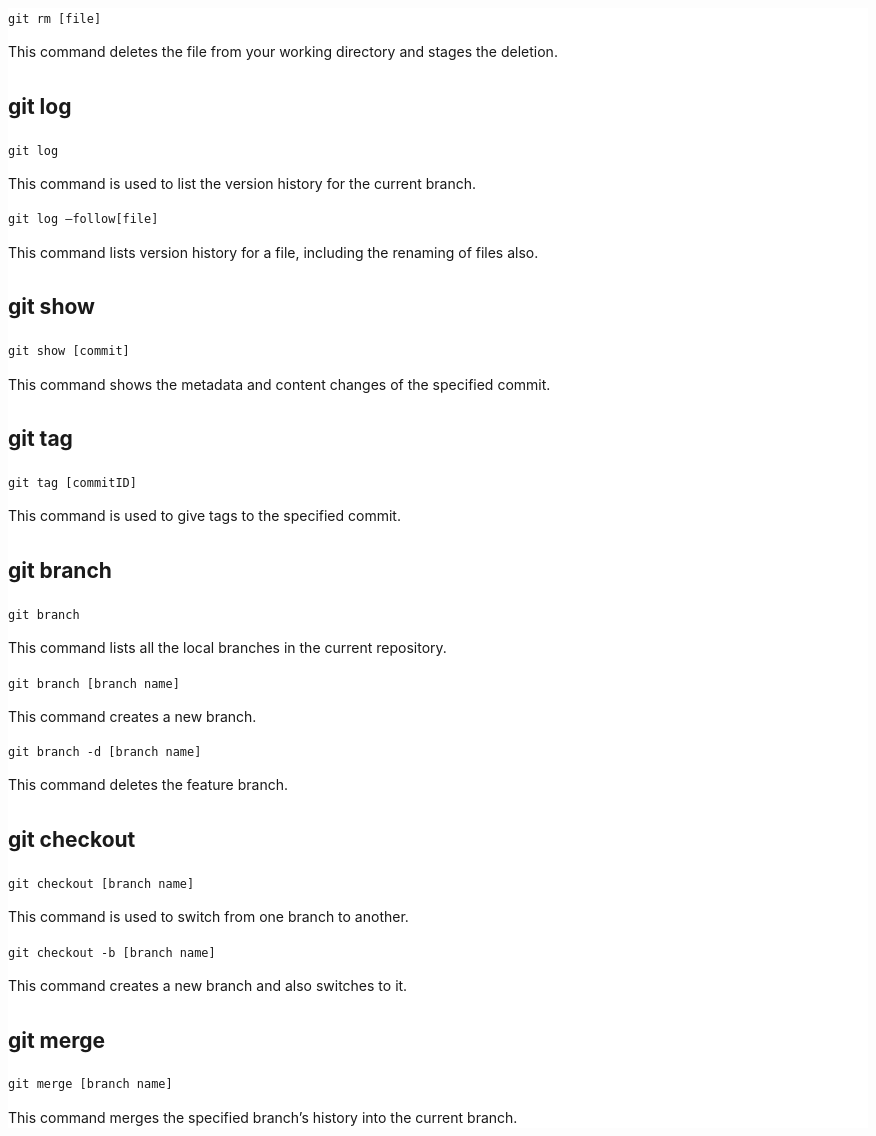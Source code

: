 ```
git rm [file]
```
This command deletes the file from your working directory and stages the deletion.
## git log
```
git log
```
This command is used to list the version history for the current branch.
```
git log –follow[file]
```
This command lists version history for a file, including the renaming of files also.

## git show
```
git show [commit]
```
This command shows the metadata and content changes of the specified commit.

## git tag
```
git tag [commitID]
```
This command is used to give tags to the specified commit.

## git branch
```
git branch
```
This command lists all the local branches in the current repository.
```
git branch [branch name]
```
This command creates a new branch.
```
git branch -d [branch name]
```
This command deletes the feature branch.

## git checkout
```
git checkout [branch name]
```
This command is used to switch from one branch to another.
```
git checkout -b [branch name]
```
This command creates a new branch and also switches to it.

## git merge
```
git merge [branch name]
```
This command merges the specified branch’s history into the current branch.

